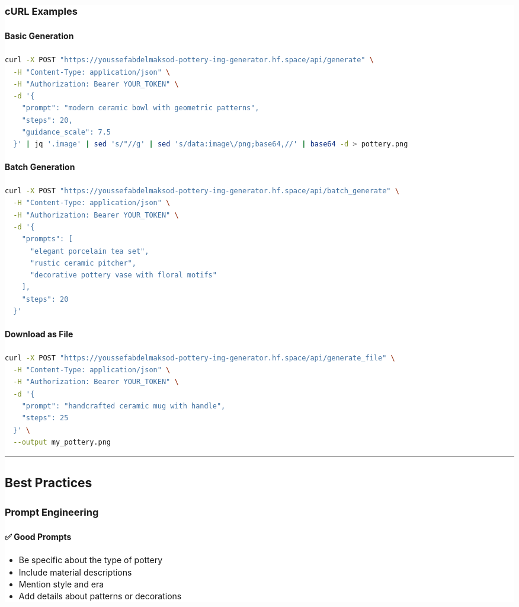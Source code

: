 ### cURL Examples

#### Basic Generation
```bash
curl -X POST "https://youssefabdelmaksod-pottery-img-generator.hf.space/api/generate" \
  -H "Content-Type: application/json" \
  -H "Authorization: Bearer YOUR_TOKEN" \
  -d '{
    "prompt": "modern ceramic bowl with geometric patterns",
    "steps": 20,
    "guidance_scale": 7.5
  }' | jq '.image' | sed 's/"//g' | sed 's/data:image\/png;base64,//' | base64 -d > pottery.png
```

#### Batch Generation
```bash
curl -X POST "https://youssefabdelmaksod-pottery-img-generator.hf.space/api/batch_generate" \
  -H "Content-Type: application/json" \
  -H "Authorization: Bearer YOUR_TOKEN" \
  -d '{
    "prompts": [
      "elegant porcelain tea set",
      "rustic ceramic pitcher",
      "decorative pottery vase with floral motifs"
    ],
    "steps": 20
  }'
```

#### Download as File
```bash
curl -X POST "https://youssefabdelmaksod-pottery-img-generator.hf.space/api/generate_file" \
  -H "Content-Type: application/json" \
  -H "Authorization: Bearer YOUR_TOKEN" \
  -d '{
    "prompt": "handcrafted ceramic mug with handle",
    "steps": 25
  }' \
  --output my_pottery.png
```

---

## Best Practices

### Prompt Engineering

#### ✅ Good Prompts
- Be specific about the type of pottery
- Include material descriptions
- Mention style and era
- Add details about patterns or decorations
